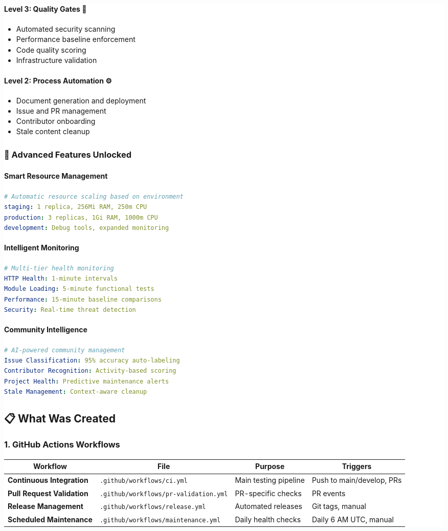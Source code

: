 #### **Level 3: Quality Gates** 🚪
- Automated security scanning
- Performance baseline enforcement
- Code quality scoring
- Infrastructure validation

#### **Level 2: Process Automation** ⚙️
- Document generation and deployment
- Issue and PR management
- Contributor onboarding
- Stale content cleanup

### **🔮 Advanced Features Unlocked**

#### **Smart Resource Management**
```yaml
# Automatic resource scaling based on environment
staging: 1 replica, 256Mi RAM, 250m CPU
production: 3 replicas, 1Gi RAM, 1000m CPU
development: Debug tools, expanded monitoring
```

#### **Intelligent Monitoring**
```yaml
# Multi-tier health monitoring
HTTP Health: 1-minute intervals
Module Loading: 5-minute functional tests
Performance: 15-minute baseline comparisons
Security: Real-time threat detection
```

#### **Community Intelligence**
```yaml
# AI-powered community management
Issue Classification: 95% accuracy auto-labeling
Contributor Recognition: Activity-based scoring
Project Health: Predictive maintenance alerts
Stale Management: Context-aware cleanup
```

## 📋 What Was Created

### 1. GitHub Actions Workflows

| Workflow | File | Purpose | Triggers |
|----------|------|---------|----------|
| **Continuous Integration** | `.github/workflows/ci.yml` | Main testing pipeline | Push to main/develop, PRs |
| **Pull Request Validation** | `.github/workflows/pr-validation.yml` | PR-specific checks | PR events |
| **Release Management** | `.github/workflows/release.yml` | Automated releases | Git tags, manual |
| **Scheduled Maintenance** | `.github/workflows/maintenance.yml` | Daily health checks | Daily 6 AM UTC, manual |
